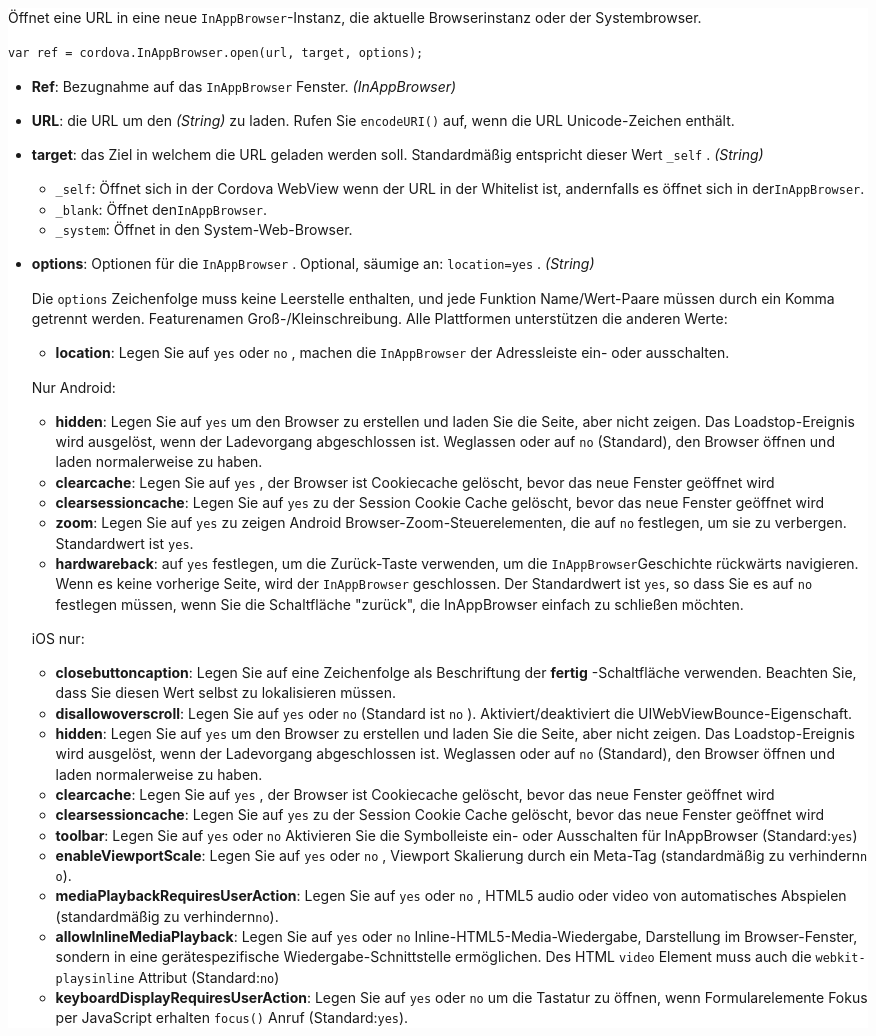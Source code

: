Öffnet eine URL in eine neue `InAppBrowser`-Instanz, die aktuelle Browserinstanz oder der Systembrowser.

    var ref = cordova.InAppBrowser.open(url, target, options);
    

  * **Ref**: Bezugnahme auf das `InAppBrowser` Fenster. *(InAppBrowser)*

  * **URL**: die URL um den *(String)* zu laden. Rufen Sie `encodeURI()` auf, wenn die URL Unicode-Zeichen enthält.

  * **target**: das Ziel in welchem die URL geladen werden soll. Standardmäßig entspricht dieser Wert `_self` . *(String)*
    
      * `_self`: Öffnet sich in der Cordova WebView wenn der URL in der Whitelist ist, andernfalls es öffnet sich in der`InAppBrowser`.
      * `_blank`: Öffnet den`InAppBrowser`.
      * `_system`: Öffnet in den System-Web-Browser.

  * **options**: Optionen für die `InAppBrowser` . Optional, säumige an: `location=yes` . *(String)*
    
    Die `options` Zeichenfolge muss keine Leerstelle enthalten, und jede Funktion Name/Wert-Paare müssen durch ein Komma getrennt werden. Featurenamen Groß-/Kleinschreibung. Alle Plattformen unterstützen die anderen Werte:
    
      * **location**: Legen Sie auf `yes` oder `no` , machen die `InAppBrowser` der Adressleiste ein- oder ausschalten.
    
    Nur Android:
    
      * **hidden**: Legen Sie auf `yes` um den Browser zu erstellen und laden Sie die Seite, aber nicht zeigen. Das Loadstop-Ereignis wird ausgelöst, wenn der Ladevorgang abgeschlossen ist. Weglassen oder auf `no` (Standard), den Browser öffnen und laden normalerweise zu haben.
      * **clearcache**: Legen Sie auf `yes` , der Browser ist Cookiecache gelöscht, bevor das neue Fenster geöffnet wird
      * **clearsessioncache**: Legen Sie auf `yes` zu der Session Cookie Cache gelöscht, bevor das neue Fenster geöffnet wird
      * **zoom**: Legen Sie auf `yes` zu zeigen Android Browser-Zoom-Steuerelementen, die auf `no` festlegen, um sie zu verbergen. Standardwert ist `yes`.
      * **hardwareback**: auf `yes` festlegen, um die Zurück-Taste verwenden, um die `InAppBrowser`Geschichte rückwärts navigieren. Wenn es keine vorherige Seite, wird der `InAppBrowser` geschlossen. Der Standardwert ist `yes`, so dass Sie es auf `no` festlegen müssen, wenn Sie die Schaltfläche "zurück", die InAppBrowser einfach zu schließen möchten.
    
    iOS nur:
    
      * **closebuttoncaption**: Legen Sie auf eine Zeichenfolge als Beschriftung der **fertig** -Schaltfläche verwenden. Beachten Sie, dass Sie diesen Wert selbst zu lokalisieren müssen.
      * **disallowoverscroll**: Legen Sie auf `yes` oder `no` (Standard ist `no` ). Aktiviert/deaktiviert die UIWebViewBounce-Eigenschaft.
      * **hidden**: Legen Sie auf `yes` um den Browser zu erstellen und laden Sie die Seite, aber nicht zeigen. Das Loadstop-Ereignis wird ausgelöst, wenn der Ladevorgang abgeschlossen ist. Weglassen oder auf `no` (Standard), den Browser öffnen und laden normalerweise zu haben.
      * **clearcache**: Legen Sie auf `yes` , der Browser ist Cookiecache gelöscht, bevor das neue Fenster geöffnet wird
      * **clearsessioncache**: Legen Sie auf `yes` zu der Session Cookie Cache gelöscht, bevor das neue Fenster geöffnet wird
      * **toolbar**: Legen Sie auf `yes` oder `no` Aktivieren Sie die Symbolleiste ein- oder Ausschalten für InAppBrowser (Standard:`yes`)
      * **enableViewportScale**: Legen Sie auf `yes` oder `no` , Viewport Skalierung durch ein Meta-Tag (standardmäßig zu verhindern`no`).
      * **mediaPlaybackRequiresUserAction**: Legen Sie auf `yes` oder `no` , HTML5 audio oder video von automatisches Abspielen (standardmäßig zu verhindern`no`).
      * **allowInlineMediaPlayback**: Legen Sie auf `yes` oder `no` Inline-HTML5-Media-Wiedergabe, Darstellung im Browser-Fenster, sondern in eine gerätespezifische Wiedergabe-Schnittstelle ermöglichen. Des HTML `video` Element muss auch die `webkit-playsinline` Attribut (Standard:`no`)
      * **keyboardDisplayRequiresUserAction**: Legen Sie auf `yes` oder `no` um die Tastatur zu öffnen, wenn Formularelemente Fokus per JavaScript erhalten `focus()` Anruf (Standard:`yes`).